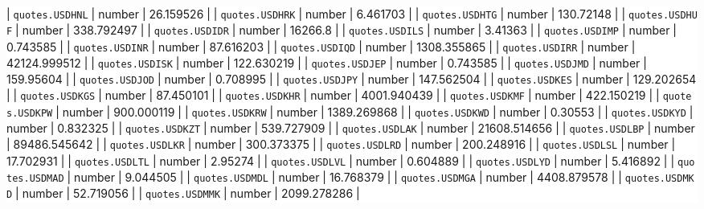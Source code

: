 | `quotes.USDHNL` | number  | 26.159526                |
| `quotes.USDHRK` | number  | 6.461703                 |
| `quotes.USDHTG` | number  | 130.72148                |
| `quotes.USDHUF` | number  | 338.792497               |
| `quotes.USDIDR` | number  | 16266.8                  |
| `quotes.USDILS` | number  | 3.41363                  |
| `quotes.USDIMP` | number  | 0.743585                 |
| `quotes.USDINR` | number  | 87.616203                |
| `quotes.USDIQD` | number  | 1308.355865              |
| `quotes.USDIRR` | number  | 42124.999512             |
| `quotes.USDISK` | number  | 122.630219               |
| `quotes.USDJEP` | number  | 0.743585                 |
| `quotes.USDJMD` | number  | 159.95604                |
| `quotes.USDJOD` | number  | 0.708995                 |
| `quotes.USDJPY` | number  | 147.562504               |
| `quotes.USDKES` | number  | 129.202654               |
| `quotes.USDKGS` | number  | 87.450101                |
| `quotes.USDKHR` | number  | 4001.940439              |
| `quotes.USDKMF` | number  | 422.150219               |
| `quotes.USDKPW` | number  | 900.000119               |
| `quotes.USDKRW` | number  | 1389.269868              |
| `quotes.USDKWD` | number  | 0.30553                  |
| `quotes.USDKYD` | number  | 0.832325                 |
| `quotes.USDKZT` | number  | 539.727909               |
| `quotes.USDLAK` | number  | 21608.514656             |
| `quotes.USDLBP` | number  | 89486.545642             |
| `quotes.USDLKR` | number  | 300.373375               |
| `quotes.USDLRD` | number  | 200.248916               |
| `quotes.USDLSL` | number  | 17.702931                |
| `quotes.USDLTL` | number  | 2.95274                  |
| `quotes.USDLVL` | number  | 0.604889                 |
| `quotes.USDLYD` | number  | 5.416892                 |
| `quotes.USDMAD` | number  | 9.044505                 |
| `quotes.USDMDL` | number  | 16.768379                |
| `quotes.USDMGA` | number  | 4408.879578              |
| `quotes.USDMKD` | number  | 52.719056                |
| `quotes.USDMMK` | number  | 2099.278286              |